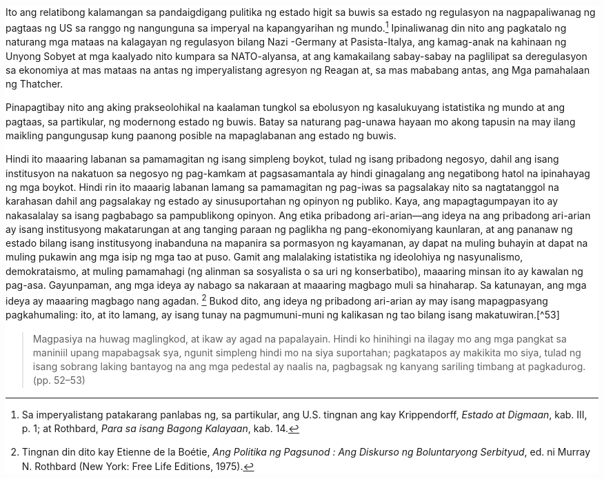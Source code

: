 Ito ang relatibong kalamangan sa pandaigdigang pulitika ng estado higit sa buwis sa estado ng regulasyon na nagpapaliwanag ng pagtaas ng US sa ranggo ng nangunguna sa imperyal na kapangyarihan ng mundo.[^51] Ipinaliwanag din nito ang pagkatalo ng naturang mga mataas na kalagayan ng regulasyon bilang Nazi -Germany at Pasista-Italya, ang kamag-anak na kahinaan ng Unyong Sobyet at mga kaalyado nito kumpara sa NATO-alyansa, at ang kamakailang sabay-sabay na paglilipat sa deregulasyon sa ekonomiya at mas mataas na antas ng imperyalistang agresyon ng Reagan at, sa mas mababang antas, ang Mga pamahalaan ng Thatcher.

Pinapagtibay nito ang aking prakseolohikal na kaalaman tungkol sa ebolusyon ng kasalukuyang istatistika ng mundo at ang pagtaas, sa partikular, ng modernong estado ng buwis. Batay sa naturang pag-unawa hayaan mo akong tapusin na may ilang maikling pangungusap kung paanong posible na mapaglabanan ang estado ng buwis.

Hindi ito maaaring labanan sa pamamagitan ng isang simpleng boykot, tulad ng isang pribadong negosyo, dahil ang isang institusyon na nakatuon sa negosyo ng pag-kamkam at pagsasamantala ay hindi ginagalang ang negatibong hatol na ipinahayag ng mga boykot. Hindi rin ito maaarig labanan lamang sa pamamagitan ng pag-iwas sa pagsalakay nito sa nagtatanggol na karahasan dahil ang pagsalakay ng estado ay sinusuportahan ng opinyon ng publiko. Kaya, ang mapagtagumpayan ito ay nakasalalay sa isang pagbabago sa pampublikong opinyon. Ang etika pribadong ari-arian—ang ideya na ang pribadong ari-arian ay isang institusyong makatarungan at ang tanging paraan ng paglikha ng pang-ekonomiyang kaunlaran, at ang pananaw ng estado bilang isang institusyong inabanduna na mapanira sa pormasyon ng kayamanan, ay dapat na muling buhayin at dapat na muling pukawin ang mga isip ng mga tao at puso. Gamit ang malalaking istatistika ng ideolohiya ng nasyunalismo, demokrataismo, at muling pamamahagi (ng alinman sa sosyalista o sa uri ng konserbatibo), maaaring minsan ito ay kawalan ng pag-asa. Gayunpaman, ang mga ideya ay nabago sa nakaraan at maaaring magbago muli sa hinaharap. Sa katunayan, ang mga ideya ay maaaring magbago nang agadan. [^52] Bukod dito, ang ideya ng pribadong ari-arian ay may isang mapagpasyang pagkahumaling: ito, at ito lamang, ay isang tunay na pagmumuni-muni ng kalikasan ng tao bilang isang makatuwiran.[^53]

[^41]: Sa kalakaran na ito tingnan ang kay Webber at Wildavsky, *Ang Kasaysayan ng Pagbubuwis atHistory of Taxation and Paggasta sa Kanluraning Lupain*, pp. 588f.; sa redistribusyon sa pangkalahatan tingnan rin ang de Jasay, *Ang Estado*, kab. 4.

[^42]: Sa takbong ito tingnan ang kay Reinhard Bendix, *Mga Hari o Mga Tao* (Berkeley: University of California Press, 1978).

[^43]: Sa panlipunang sikolohiya ng demokrasya tingnan ang kay Gaetano Mosca, *Ang Nakapangyayaring Klase* (New York: McGraw Hill, 1939); H.L. Mencken, *Mga Tala sa Demokrasya* (New York: Knopf, 1926); sa tendensya ng demokratikong tuntunin na  “lumala”  sa oligarkiyang patakaran tingnan ang Robert Michels, *Sa Sosyolohiya ng Sistema ng Partido* (Stuttgart: Kroener, 1957).

[^44]: Bertrand de Jouvenel, *Sa Kapangyarihan* (New York: Viking Press, 1949), pp. 9–10.

[^45]: Sa nasyonalismo, imperyalismo, kolonyalismo—at ang kanilang hindi pagkakatugma sa klasikong liberalismo—tingnan ang kay Ludwig von Mises, *Liberyalismo* (San Francisco: Cobden Press, 1985); idem, *Nasyon, Estado at Ekonomiya* (New York: New York University Press, l983); Joseph A. Schumpeter, <0>Imperyalismo at Sosyal na mga Klase</0> (New York: World Publishing, 1955); Lance E. Davis and Robert A. Huttenback, *Kayamanan at ang Pagtugis ng Emperyo: Ang Politikal na Ekonomiya ng Britanyang Imperyalismo ika1860–1912* (Cambridge: Cambridge University Press, 1986).

[^46]: Tingnan ang kay Krippendorff, *Estado at Digmaan*; Johnson, *Modernong Kapanahunan*.

[^47]: Ang prosesong ito ay ang sentrong paksa ni Higgs, *Krisis at Lebyatan*.

[^48]: Ang pinaka-mapanira sa gayong mga kasunduan ay malamang na ang paghihigpit sa pagpasok para sa hindi kriminal na mga tao na gustong mandayuhan sa isang itinakdang teritoryo—at ang pagkakataon para sa mga nakatira sa teritoryong ito na mag-alok ng trabaho sa kanila—at ang pagpapabalik sa kanila sa kanilang sinilangang-mga bansa.

[^49]: Sa problema ng tinatawag na Ikatlong Mundo tingnan ang kay Peter T. Bauer and B.S. Yamey, *Ang Ekonomiko ng Nasa ilalim ng Pagpapaunlad na mga Lungsod* (London: Nisbet and Co., 1957); P.T. Bauer, *Pagtutol sa Pagpapaunlad* (Cambridge, Mass.: Harvard University Press, 1972); idem, *Pagkapantay-pantay, Ang Pangatlong Mundo at ang Ekonomikang Delusyon* (Cambridge, Mass.: Harvard University Press, 1981); Stanislav Andreski, <0>Ang Aprikanong Suliranin</0> (New York: Atherton Press, 1969); idem, *Parasitismo at Submersyon* (New York: Pantheon, 1966).

[^50]: Sa regulasyon at pagbubuwis bilang iba't ibang anyo ng agresyon laban sa pribadong pag-aari at sa kanilang ekonomiya at sosyolohiya tingnan ang Rothbard, *Kapangyarihan at Merkado*; Hoppe, *Ang Teorya ng Sosyalismo at Kapitalismo*.

[^51]: Sa imperyalistang patakarang panlabas ng, sa partikular, ang U.S. tingnan ang kay Krippendorff, *Estado at Digmaan*, kab. III, p. 1; at Rothbard, *Para sa isang Bagong Kalayaan*, kab. 14.

[^52]: Tingnan din dito kay Etienne de la Boétie, *Ang Politika ng Pagsunod : Ang Diskurso ng Boluntaryong Serbityud*, ed. ni Murray N. Rothbard (New York: Free Life Editions, 1975).

> Magpasiya na huwag maglingkod, at ikaw ay agad na papalayain. Hindi ko hinihingi na ilagay mo ang mga pangkat sa maniniil upang mapabagsak sya, ngunit simpleng hindi mo na siya suportahan; pagkatapos ay makikita mo siya, tulad ng isang sobrang laking bantayog na ang mga pedestal ay naalis na, pagbagsak ng kanyang sariling timbang at pagkadurog. (pp. 52–53)
